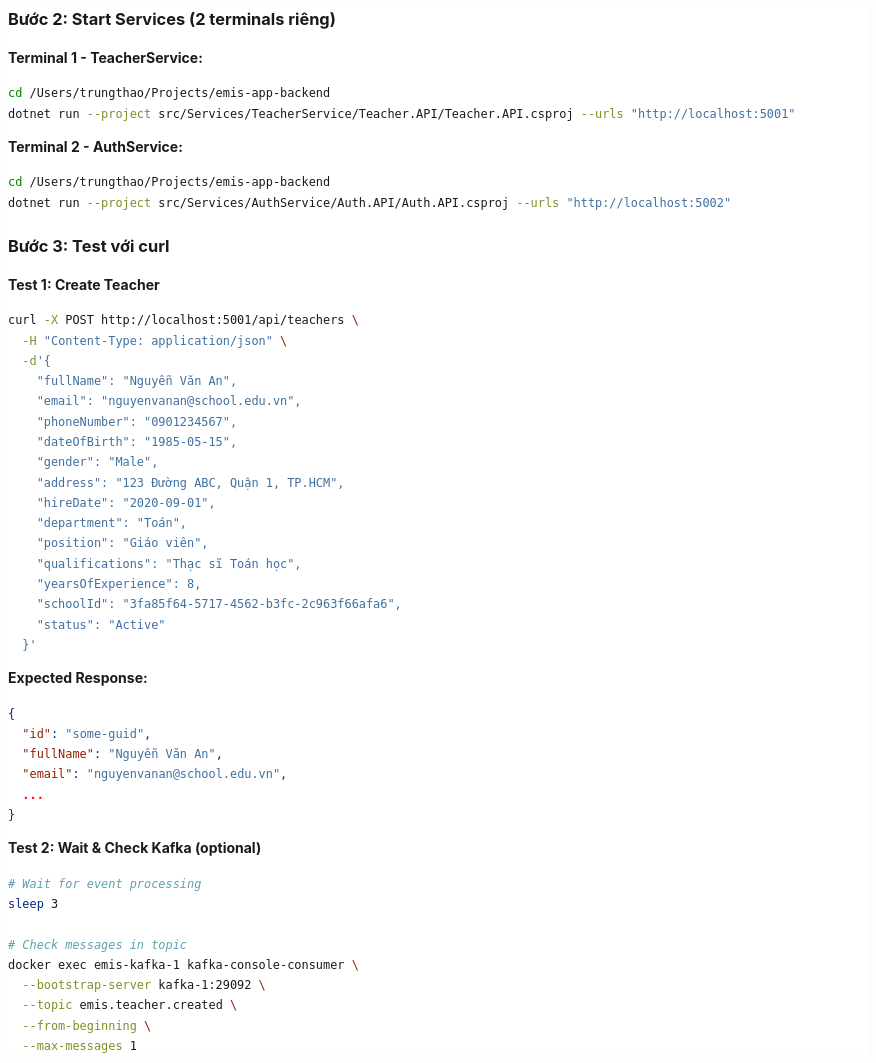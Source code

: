 ### Bước 2: Start Services (2 terminals riêng)

**Terminal 1 - TeacherService:**
```bash
cd /Users/trungthao/Projects/emis-app-backend
dotnet run --project src/Services/TeacherService/Teacher.API/Teacher.API.csproj --urls "http://localhost:5001"
```

**Terminal 2 - AuthService:**
```bash
cd /Users/trungthao/Projects/emis-app-backend
dotnet run --project src/Services/AuthService/Auth.API/Auth.API.csproj --urls "http://localhost:5002"
```

### Bước 3: Test với curl

**Test 1: Create Teacher**
```bash
curl -X POST http://localhost:5001/api/teachers \
  -H "Content-Type: application/json" \
  -d'{
    "fullName": "Nguyễn Văn An",
    "email": "nguyenvanan@school.edu.vn",
    "phoneNumber": "0901234567",
    "dateOfBirth": "1985-05-15",
    "gender": "Male",
    "address": "123 Đường ABC, Quận 1, TP.HCM",
    "hireDate": "2020-09-01",
    "department": "Toán",
    "position": "Giáo viên",
    "qualifications": "Thạc sĩ Toán học",
    "yearsOfExperience": 8,
    "schoolId": "3fa85f64-5717-4562-b3fc-2c963f66afa6",
    "status": "Active"
  }'
```

**Expected Response:**
```json
{
  "id": "some-guid",
  "fullName": "Nguyễn Văn An",
  "email": "nguyenvanan@school.edu.vn",
  ...
}
```

**Test 2: Wait & Check Kafka (optional)**
```bash
# Wait for event processing
sleep 3

# Check messages in topic
docker exec emis-kafka-1 kafka-console-consumer \
  --bootstrap-server kafka-1:29092 \
  --topic emis.teacher.created \
  --from-beginning \
  --max-messages 1
```
